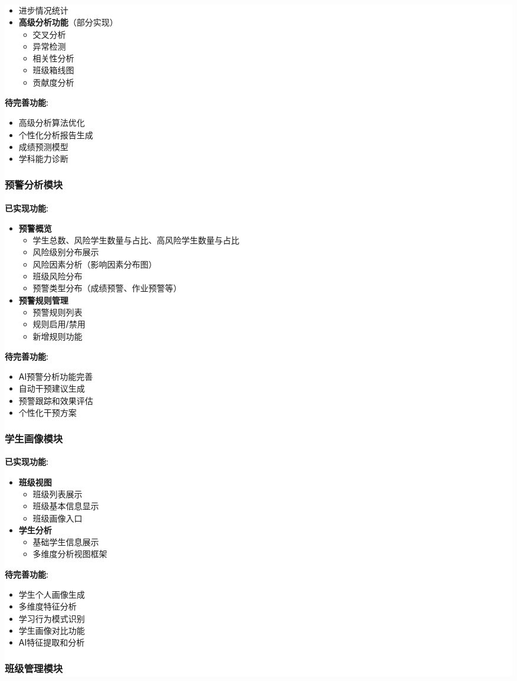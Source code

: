   - 进步情况统计
- **高级分析功能**（部分实现）
  - 交叉分析
  - 异常检测
  - 相关性分析
  - 班级箱线图
  - 贡献度分析

**待完善功能**:
- 高级分析算法优化
- 个性化分析报告生成
- 成绩预测模型
- 学科能力诊断

### 预警分析模块

**已实现功能**:
- **预警概览**
  - 学生总数、风险学生数量与占比、高风险学生数量与占比
  - 风险级别分布展示
  - 风险因素分析（影响因素分布图）
  - 班级风险分布
  - 预警类型分布（成绩预警、作业预警等）
- **预警规则管理**
  - 预警规则列表
  - 规则启用/禁用
  - 新增规则功能

**待完善功能**:
- AI预警分析功能完善
- 自动干预建议生成
- 预警跟踪和效果评估
- 个性化干预方案

### 学生画像模块

**已实现功能**:
- **班级视图**
  - 班级列表展示
  - 班级基本信息显示
  - 班级画像入口
- **学生分析**
  - 基础学生信息展示
  - 多维度分析视图框架

**待完善功能**:
- 学生个人画像生成
- 多维度特征分析
- 学习行为模式识别
- 学生画像对比功能
- AI特征提取和分析

### 班级管理模块
